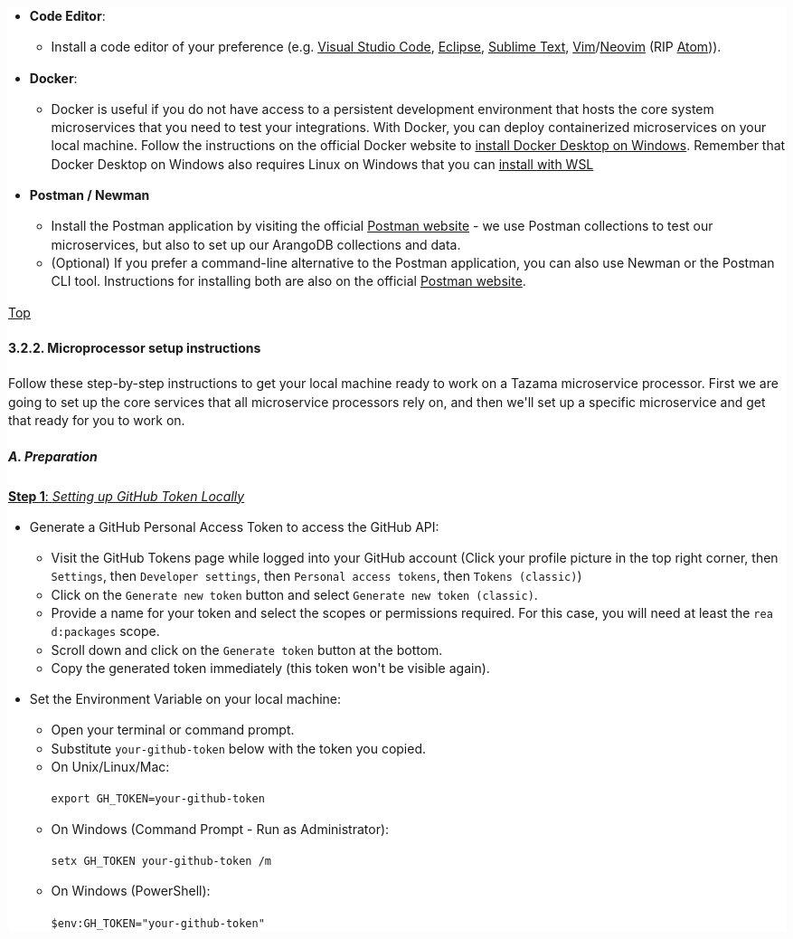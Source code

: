  - **Code Editor**:
    - Install a code editor of your preference (e.g. [Visual Studio Code](https://code.visualstudio.com/), [Eclipse](https://www.eclipse.org/), [Sublime Text](https://www.sublimetext.com/), [Vim](https://www.vim.org/)/[Neovim](https://neovim.io/) (RIP [Atom](https://github.blog/2022-06-08-sunsetting-atom/))).

 - **Docker**:
    - Docker is useful if you do not have access to a persistent development environment that hosts the core system microservices that you need to test your integrations. With Docker, you can deploy containerized microservices on your local machine. Follow the instructions on the official Docker website to [install Docker Desktop on Windows](https://docs.docker.com/desktop/install/windows-install/). Remember that Docker Desktop on Windows also requires Linux on Windows that you can [install with WSL](https://docs.docker.com/desktop/install/windows-install/)

  - **Postman / Newman**
    - Install the Postman application by visiting the official [Postman website](https://www.postman.com/downloads/) - we use Postman collections to test our microservices, but also to set up our ArangoDB collections and data. 
    - (Optional) If you prefer a command-line alternative to the Postman application, you can also use Newman or the Postman CLI tool. Instructions for installing both are also on the official [Postman website](https://www.postman.com/downloads/).

[Top](#contribution-guide)

#### 3.2.2. Microprocessor setup instructions
Follow these step-by-step instructions to get your local machine ready to work on a Tazama microservice processor. First we are going to set up the core services that all microservice processors rely on, and then we'll set up a specific microservice and get that ready for you to work on.

##### A. Preparation 
<u>**Step 1**: *Setting up GitHub Token Locally*</u>
 - Generate a GitHub Personal Access Token to access the GitHub API:
   - Visit the GitHub Tokens page while logged into your GitHub account (Click your profile picture in the top right corner, then `Settings`, then `Developer settings`, then `Personal access tokens`, then `Tokens (classic)`)
   - Click on the `Generate new token` button and select `Generate new token (classic)`.
   - Provide a name for your token and select the scopes or permissions required. For this case, you will need at least the `read:packages` scope.
   - Scroll down and click on the `Generate token` button at the bottom.
   - Copy the generated token immediately (this token won't be visible again).

 - Set the Environment Variable on your local machine:
   - Open your terminal or command prompt.
   - Substitute `your-github-token` below with the token you copied.
   - On Unix/Linux/Mac:
      ```
      export GH_TOKEN=your-github-token
      ```
   - On Windows (Command Prompt - Run as Administrator):
      ```
      setx GH_TOKEN your-github-token /m
      ```
   - On Windows (PowerShell):
      ```
      $env:GH_TOKEN="your-github-token"
      ```
